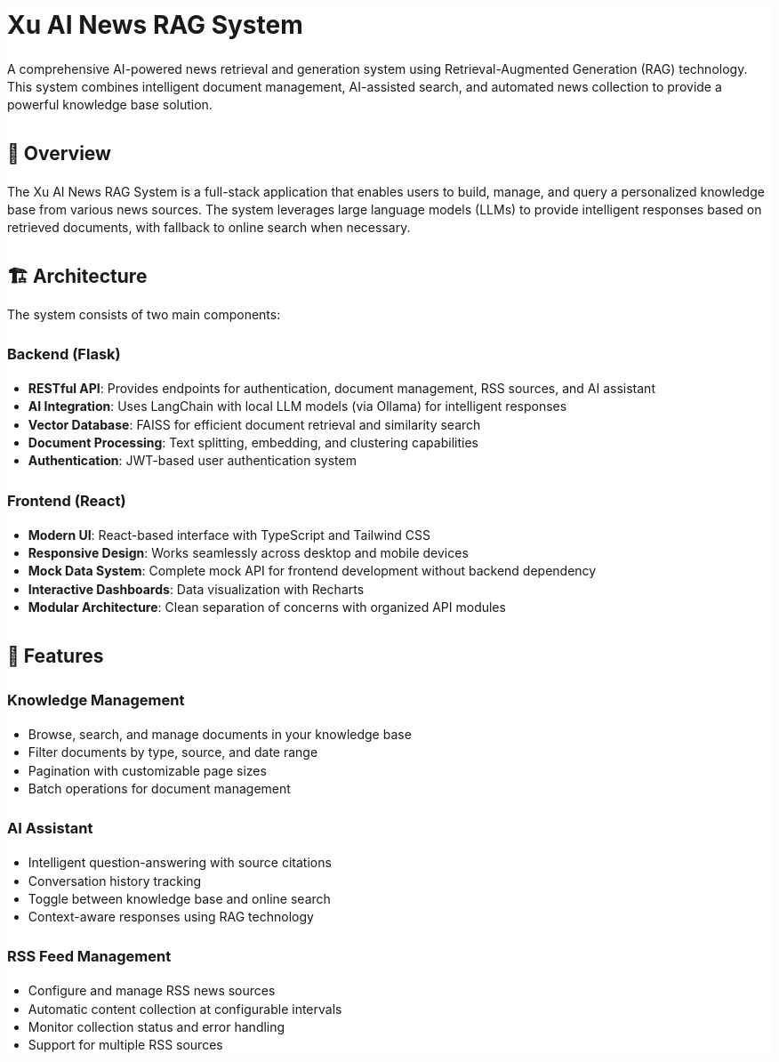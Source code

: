 # Xu AI News RAG System

A comprehensive AI-powered news retrieval and generation system using Retrieval-Augmented Generation (RAG) technology. This system combines intelligent document management, AI-assisted search, and automated news collection to provide a powerful knowledge base solution.

## 🌟 Overview

The Xu AI News RAG System is a full-stack application that enables users to build, manage, and query a personalized knowledge base from various news sources. The system leverages large language models (LLMs) to provide intelligent responses based on retrieved documents, with fallback to online search when necessary.

## 🏗️ Architecture

The system consists of two main components:

### Backend (Flask)
- **RESTful API**: Provides endpoints for authentication, document management, RSS sources, and AI assistant
- **AI Integration**: Uses LangChain with local LLM models (via Ollama) for intelligent responses
- **Vector Database**: FAISS for efficient document retrieval and similarity search
- **Document Processing**: Text splitting, embedding, and clustering capabilities
- **Authentication**: JWT-based user authentication system

### Frontend (React)
- **Modern UI**: React-based interface with TypeScript and Tailwind CSS
- **Responsive Design**: Works seamlessly across desktop and mobile devices
- **Mock Data System**: Complete mock API for frontend development without backend dependency
- **Interactive Dashboards**: Data visualization with Recharts
- **Modular Architecture**: Clean separation of concerns with organized API modules

## 🚀 Features

### Knowledge Management
- Browse, search, and manage documents in your knowledge base
- Filter documents by type, source, and date range
- Pagination with customizable page sizes
- Batch operations for document management

### AI Assistant
- Intelligent question-answering with source citations
- Conversation history tracking
- Toggle between knowledge base and online search
- Context-aware responses using RAG technology

### RSS Feed Management
- Configure and manage RSS news sources
- Automatic content collection at configurable intervals
- Monitor collection status and error handling
- Support for multiple RSS sources
